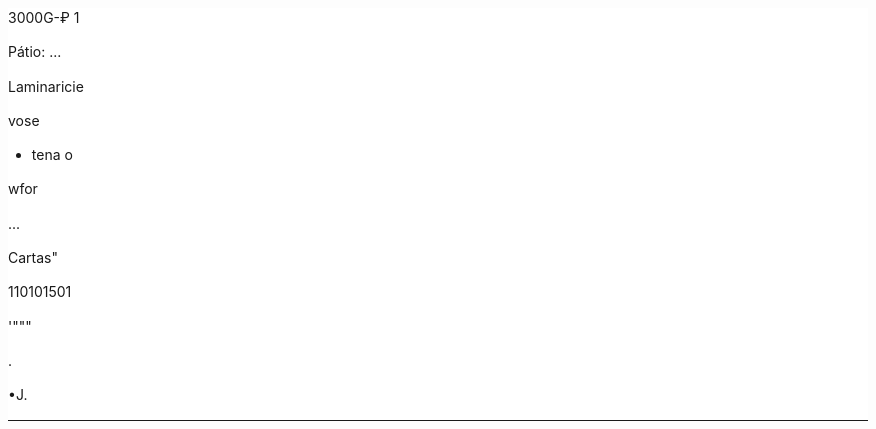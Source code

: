 3000G-₽ 1

Pátio: ...

Laminaricie

vose

- tena o

wfor

...

Cartas"

110101501

'"""

.

•J.

---

